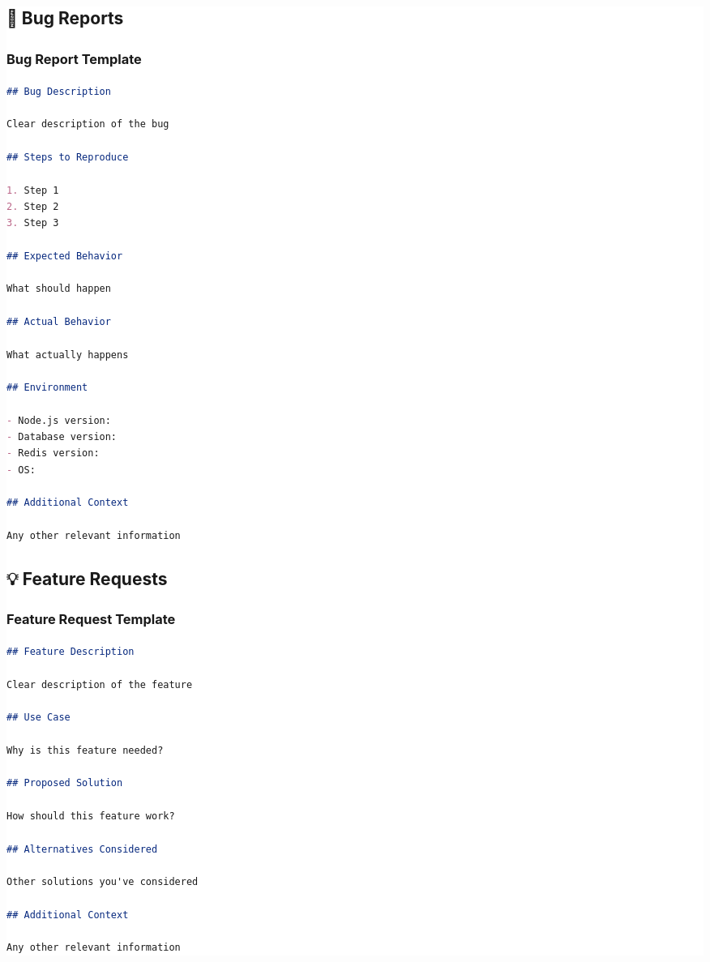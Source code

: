 ## 🐛 Bug Reports

### Bug Report Template

```markdown
## Bug Description

Clear description of the bug

## Steps to Reproduce

1. Step 1
2. Step 2
3. Step 3

## Expected Behavior

What should happen

## Actual Behavior

What actually happens

## Environment

- Node.js version:
- Database version:
- Redis version:
- OS:

## Additional Context

Any other relevant information
```

## 💡 Feature Requests

### Feature Request Template

```markdown
## Feature Description

Clear description of the feature

## Use Case

Why is this feature needed?

## Proposed Solution

How should this feature work?

## Alternatives Considered

Other solutions you've considered

## Additional Context

Any other relevant information
```
